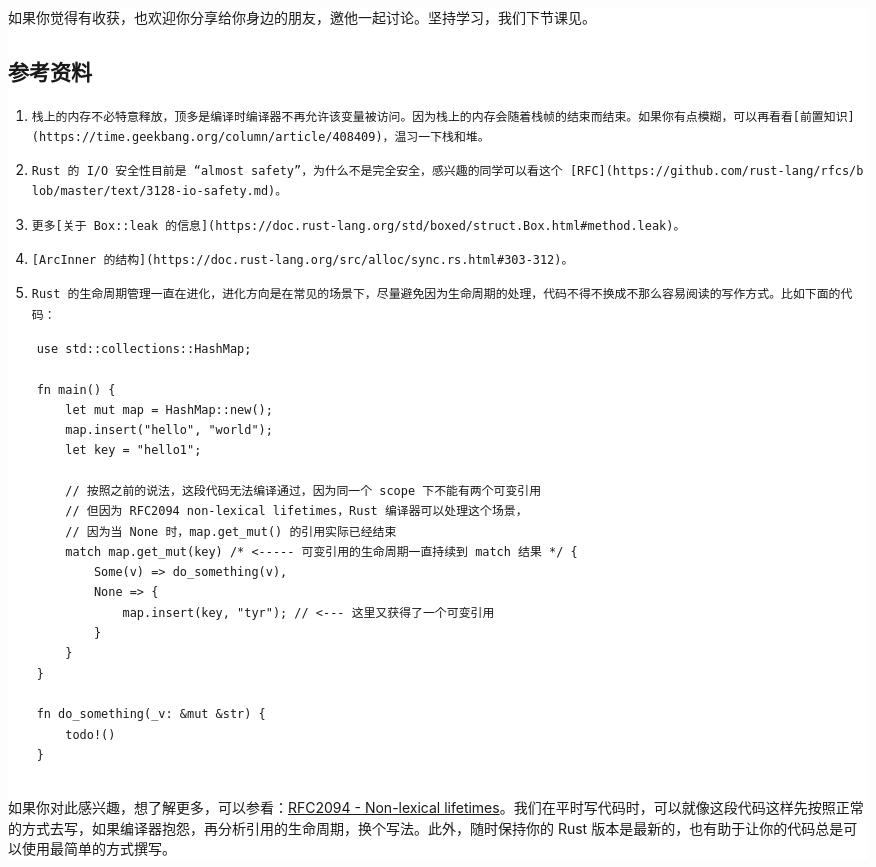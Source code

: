 如果你觉得有收获，也欢迎你分享给你身边的朋友，邀他一起讨论。坚持学习，我们下节课见。

## 参考资料

 1.     栈上的内存不必特意释放，顶多是编译时编译器不再允许该变量被访问。因为栈上的内存会随着栈帧的结束而结束。如果你有点模糊，可以再看看[前置知识](https://time.geekbang.org/column/article/408409)，温习一下栈和堆。
 2.     Rust 的 I/O 安全性目前是 “almost safety”，为什么不是完全安全，感兴趣的同学可以看这个 [RFC](https://github.com/rust-lang/rfcs/blob/master/text/3128-io-safety.md)。
 3.     更多[关于 Box::leak 的信息](https://doc.rust-lang.org/std/boxed/struct.Box.html#method.leak)。
 4.     [ArcInner 的结构](https://doc.rust-lang.org/src/alloc/sync.rs.html#303-312)。
 5.     Rust 的生命周期管理一直在进化，进化方向是在常见的场景下，尽量避免因为生命周期的处理，代码不得不换成不那么容易阅读的写作方式。比如下面的代码：

```
    use std::collections::HashMap;
    
    fn main() {
        let mut map = HashMap::new();
        map.insert("hello", "world");
        let key = "hello1";
    
        // 按照之前的说法，这段代码无法编译通过，因为同一个 scope 下不能有两个可变引用
        // 但因为 RFC2094 non-lexical lifetimes，Rust 编译器可以处理这个场景，
        // 因为当 None 时，map.get_mut() 的引用实际已经结束
        match map.get_mut(key) /* <----- 可变引用的生命周期一直持续到 match 结果 */ {
            Some(v) => do_something(v),
            None => {
                map.insert(key, "tyr"); // <--- 这里又获得了一个可变引用
            }
        }
    }
    
    fn do_something(_v: &mut &str) {
        todo!()
    }
    

```

如果你对此感兴趣，想了解更多，可以参看：[RFC2094 \- Non-lexical lifetimes](https://rust-lang.github.io/rfcs/2094-nll.html)。我们在平时写代码时，可以就像这段代码这样先按照正常的方式去写，如果编译器抱怨，再分析引用的生命周期，换个写法。此外，随时保持你的 Rust 版本是最新的，也有助于让你的代码总是可以使用最简单的方式撰写。
